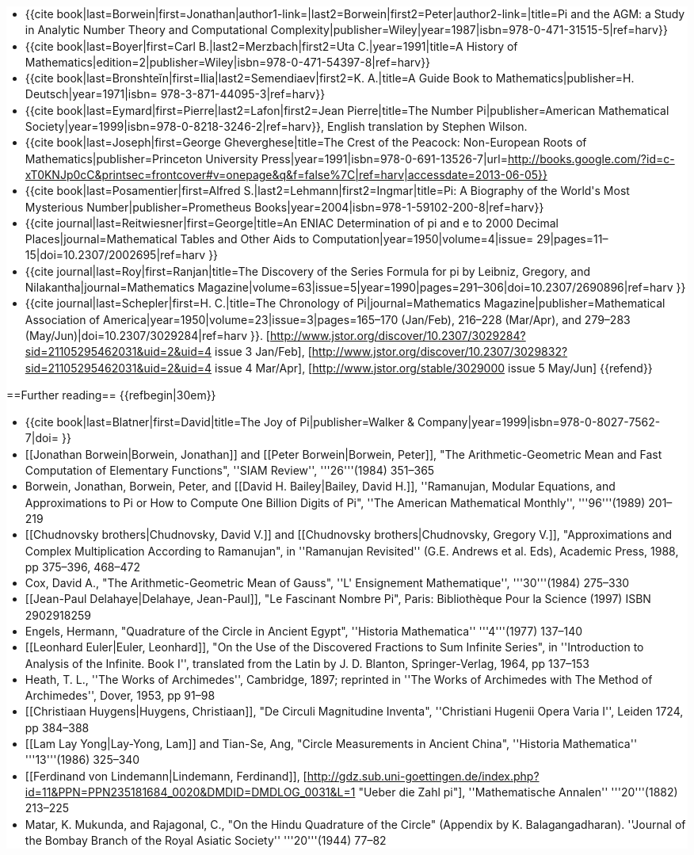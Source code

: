 * {{cite book|last=Borwein|first=Jonathan|author1-link=|last2=Borwein|first2=Peter|author2-link=|title=Pi and the AGM: a Study in Analytic Number Theory and Computational Complexity|publisher=Wiley|year=1987|isbn=978-0-471-31515-5|ref=harv}}
* {{cite book|last=Boyer|first=Carl B.|last2=Merzbach|first2=Uta C.|year=1991|title=A History of Mathematics|edition=2|publisher=Wiley|isbn=978-0-471-54397-8|ref=harv}}
* {{cite book|last=Bronshteĭn|first=Ilia|last2=Semendiaev|first2=K. A.|title=A Guide Book to Mathematics|publisher=H. Deutsch|year=1971|isbn= 978-3-871-44095-3|ref=harv}}
* {{cite book|last=Eymard|first=Pierre|last2=Lafon|first2=Jean Pierre|title=The Number Pi|publisher=American Mathematical Society|year=1999|isbn=978-0-8218-3246-2|ref=harv}}, English translation by Stephen Wilson.
* {{cite book|last=Joseph|first=George Gheverghese|title=The Crest of the Peacock: Non-European Roots of Mathematics|publisher=Princeton University Press|year=1991|isbn=978-0-691-13526-7|url=http://books.google.com/?id=c-xT0KNJp0cC&printsec=frontcover#v=onepage&q&f=false%7C|ref=harv|accessdate=2013-06-05}}
* {{cite book|last=Posamentier|first=Alfred S.|last2=Lehmann|first2=Ingmar|title=Pi: A Biography of the World's Most Mysterious Number|publisher=Prometheus Books|year=2004|isbn=978-1-59102-200-8|ref=harv}}
* {{cite journal|last=Reitwiesner|first=George|title=An ENIAC Determination of pi and e to 2000 Decimal Places|journal=Mathematical Tables and Other Aids to Computation|year=1950|volume=4|issue= 29|pages=11–15|doi=10.2307/2002695|ref=harv }}
* {{cite journal|last=Roy|first=Ranjan|title=The Discovery of the Series Formula for pi by Leibniz, Gregory, and Nilakantha|journal=Mathematics Magazine|volume=63|issue=5|year=1990|pages=291–306|doi=10.2307/2690896|ref=harv }}
* {{cite journal|last=Schepler|first=H. C.|title=The Chronology of Pi|journal=Mathematics Magazine|publisher=Mathematical Association of America|year=1950|volume=23|issue=3|pages=165–170 (Jan/Feb), 216–228 (Mar/Apr), and 279–283 (May/Jun)|doi=10.2307/3029284|ref=harv }}. [http://www.jstor.org/discover/10.2307/3029284?sid=21105295462031&uid=2&uid=4 issue 3 Jan/Feb], [http://www.jstor.org/discover/10.2307/3029832?sid=21105295462031&uid=2&uid=4 issue 4 Mar/Apr], [http://www.jstor.org/stable/3029000 issue 5 May/Jun]
{{refend}}

==Further reading==
{{refbegin|30em}}
* {{cite book|last=Blatner|first=David|title=The Joy of Pi|publisher=Walker & Company|year=1999|isbn=978-0-8027-7562-7|doi= }}
* [[Jonathan Borwein|Borwein, Jonathan]] and [[Peter Borwein|Borwein, Peter]], "The Arithmetic-Geometric Mean and Fast Computation of Elementary Functions", ''SIAM Review'', '''26'''(1984) 351–365
* Borwein, Jonathan, Borwein, Peter, and [[David H. Bailey|Bailey, David H.]], ''Ramanujan, Modular Equations, and Approximations to Pi or How to Compute One Billion Digits of Pi", ''The American Mathematical Monthly'', '''96'''(1989) 201–219
* [[Chudnovsky brothers|Chudnovsky, David V.]] and [[Chudnovsky brothers|Chudnovsky, Gregory V.]], "Approximations and Complex Multiplication According to Ramanujan", in ''Ramanujan Revisited'' (G.E. Andrews et al. Eds), Academic Press, 1988, pp 375–396, 468–472
* Cox, David A., "The Arithmetic-Geometric Mean of Gauss", ''L' Ensignement Mathematique'', '''30'''(1984) 275–330
* [[Jean-Paul Delahaye|Delahaye, Jean-Paul]], "Le Fascinant Nombre Pi", Paris: Bibliothèque Pour la Science (1997) ISBN 2902918259
* Engels, Hermann, "Quadrature of the Circle in Ancient Egypt", ''Historia Mathematica'' '''4'''(1977) 137–140
* [[Leonhard Euler|Euler, Leonhard]], "On the Use of the Discovered Fractions to Sum Infinite Series", in ''Introduction to Analysis of the Infinite. Book I'', translated from the Latin by J. D. Blanton, Springer-Verlag, 1964, pp 137–153
* Heath, T. L., ''The Works of Archimedes'', Cambridge, 1897; reprinted in ''The Works of Archimedes with The Method of Archimedes'', Dover, 1953, pp 91–98
* [[Christiaan Huygens|Huygens, Christiaan]], "De Circuli Magnitudine Inventa", ''Christiani Hugenii Opera Varia I'', Leiden 1724, pp 384–388
* [[Lam Lay Yong|Lay-Yong, Lam]] and Tian-Se, Ang, "Circle Measurements in Ancient China", ''Historia Mathematica'' '''13'''(1986) 325–340
* [[Ferdinand von Lindemann|Lindemann, Ferdinand]], [http://gdz.sub.uni-goettingen.de/index.php?id=11&PPN=PPN235181684_0020&DMDID=DMDLOG_0031&L=1 "Ueber die Zahl pi"], ''Mathematische Annalen'' '''20'''(1882) 213–225
* Matar, K. Mukunda, and Rajagonal, C., "On the Hindu Quadrature of the Circle" (Appendix by K. Balagangadharan). ''Journal of the Bombay Branch of the Royal Asiatic Society'' '''20'''(1944) 77–82
